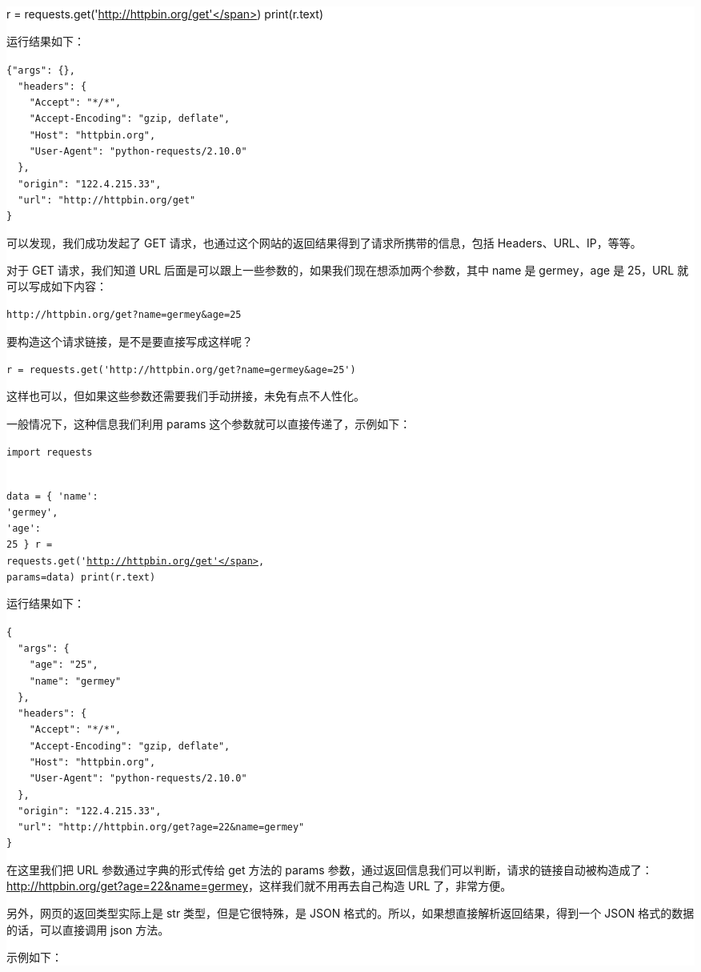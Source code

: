 r = requests.get(<span class="hljs-string">'http://httpbin.org/get'</span>)
print(r.text)
</code></pre>
<p data-nodeid="18672">运行结果如下：</p>
<pre class="lang-json" data-nodeid="18673"><code data-language="json">{<span class="hljs-attr">"args"</span>: {},
  <span class="hljs-attr">"headers"</span>: {
    <span class="hljs-attr">"Accept"</span>: <span class="hljs-string">"*/*"</span>,
    <span class="hljs-attr">"Accept-Encoding"</span>: <span class="hljs-string">"gzip, deflate"</span>,
    <span class="hljs-attr">"Host"</span>: <span class="hljs-string">"httpbin.org"</span>,
    <span class="hljs-attr">"User-Agent"</span>: <span class="hljs-string">"python-requests/2.10.0"</span>
  },
  <span class="hljs-attr">"origin"</span>: <span class="hljs-string">"122.4.215.33"</span>,
  <span class="hljs-attr">"url"</span>: <span class="hljs-string">"http://httpbin.org/get"</span>
}
</code></pre>
<p data-nodeid="18674">可以发现，我们成功发起了 GET 请求，也通过这个网站的返回结果得到了请求所携带的信息，包括 Headers、URL、IP，等等。</p>
<p data-nodeid="18675">对于 GET 请求，我们知道 URL 后面是可以跟上一些参数的，如果我们现在想添加两个参数，其中 name 是 germey，age 是 25，URL 就可以写成如下内容：</p>
<pre class="lang-python" data-nodeid="18676"><code data-language="python">http://httpbin.org/get?name=germey&amp;age=25
</code></pre>
<p data-nodeid="18677">要构造这个请求链接，是不是要直接写成这样呢？</p>
<pre class="lang-python" data-nodeid="18678"><code data-language="python">r = requests.get(<span class="hljs-string">'http://httpbin.org/get?name=germey&amp;age=25'</span>)
</code></pre>
<p data-nodeid="18679">这样也可以，但如果这些参数还需要我们手动拼接，未免有点不人性化。</p>
<p data-nodeid="18680">一般情况下，这种信息我们利用 params 这个参数就可以直接传递了，示例如下：</p>
<pre class="lang-python" data-nodeid="18681"><code data-language="python"><span class="hljs-keyword">import</span> requests

data = {
    <span class="hljs-string">'name'</span>: <span class="hljs-string">'germey'</span>,
    <span class="hljs-string">'age'</span>: <span class="hljs-number">25</span>
}
r = requests.get(<span class="hljs-string">'http://httpbin.org/get'</span>, params=data)
print(r.text)
</code></pre>
<p data-nodeid="18682">运行结果如下：</p>
<pre class="lang-python" data-nodeid="18683"><code data-language="python">{
  <span class="hljs-string">"args"</span>: {
    <span class="hljs-string">"age"</span>: <span class="hljs-string">"25"</span>,
    <span class="hljs-string">"name"</span>: <span class="hljs-string">"germey"</span>
  },
  <span class="hljs-string">"headers"</span>: {
    <span class="hljs-string">"Accept"</span>: <span class="hljs-string">"*/*"</span>,
    <span class="hljs-string">"Accept-Encoding"</span>: <span class="hljs-string">"gzip, deflate"</span>,
    <span class="hljs-string">"Host"</span>: <span class="hljs-string">"httpbin.org"</span>,
    <span class="hljs-string">"User-Agent"</span>: <span class="hljs-string">"python-requests/2.10.0"</span>
  },
  <span class="hljs-string">"origin"</span>: <span class="hljs-string">"122.4.215.33"</span>,
  <span class="hljs-string">"url"</span>: <span class="hljs-string">"http://httpbin.org/get?age=22&amp;name=germey"</span>
}
</code></pre>
<p data-nodeid="18684">在这里我们把 URL 参数通过字典的形式传给 get 方法的 params 参数，通过返回信息我们可以判断，请求的链接自动被构造成了：<a href="http://httpbin.org/get?age=22&amp;name=germey" data-nodeid="18930">http://httpbin.org/get?age=22&amp;name=germey</a>，这样我们就不用再去自己构造 URL 了，非常方便。</p>
<p data-nodeid="18685">另外，网页的返回类型实际上是 str 类型，但是它很特殊，是 JSON 格式的。所以，如果想直接解析返回结果，得到一个 JSON 格式的数据的话，可以直接调用 json 方法。</p>
<p data-nodeid="18686">示例如下：</p>